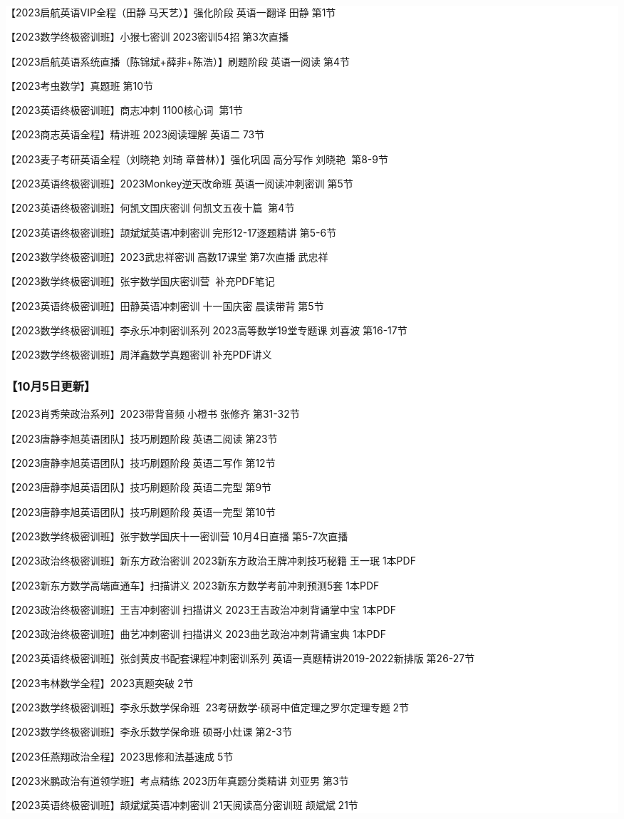 【2023启航英语VIP全程（田静 马天艺）】强化阶段 英语一翻译 田静 第1节

【2023数学终极密训班】小猴七密训 2023密训54招 第3次直播

【2023启航英语系统直播（陈锦斌+薛非+陈浩）】刷题阶段 英语一阅读 第4节

【2023考虫数学】真题班 第10节

【2023英语终极密训班】商志冲刺 1100核心词  第1节

【2023商志英语全程】精讲班 2023阅读理解 英语二 73节

【2023麦子考研英语全程（刘晓艳 刘琦 章普林）】强化巩固 高分写作 刘晓艳  第8-9节

【2023英语终极密训班】2023Monkey逆天改命班 英语一阅读冲刺密训 第5节

【2023英语终极密训班】何凯文国庆密训 何凯文五夜十篇  第4节

【2023英语终极密训班】颉斌斌英语冲刺密训 完形12-17逐题精讲 第5-6节

【2023数学终极密训班】2023武忠祥密训 高数17课堂 第7次直播 武忠祥

【2023数学终极密训班】张宇数学国庆密训营  补充PDF笔记

【2023英语终极密训班】田静英语冲刺密训 十一国庆密 晨读带背 第5节

【2023数学终极密训班】李永乐冲刺密训系列 2023高等数学19堂专题课 刘喜波 第16-17节

【2023数学终极密训班】周洋鑫数学真题密训 补充PDF讲义

### 【10月5日更新】

【2023肖秀荣政治系列】2023带背音频 小橙书 张修齐 第31-32节

【2023唐静李旭英语团队】技巧刷题阶段 英语二阅读 第23节

【2023唐静李旭英语团队】技巧刷题阶段 英语二写作 第12节

【2023唐静李旭英语团队】技巧刷题阶段 英语二完型 第9节

【2023唐静李旭英语团队】技巧刷题阶段 英语一完型 第10节

【2023数学终极密训班】张宇数学国庆十一密训营 10月4日直播 第5-7次直播

【2023政治终极密训班】新东方政治密训 2023新东方政治王牌冲刺技巧秘籍 王一珉 1本PDF

【2023新东方数学高端直通车】扫描讲义 2023新东方数学考前冲刺预测5套 1本PDF

【2023政治终极密训班】王吉冲刺密训 扫描讲义 2023王吉政治冲刺背诵掌中宝 1本PDF

【2023政治终极密训班】曲艺冲刺密训 扫描讲义 2023曲艺政治冲刺背诵宝典 1本PDF

【2023英语终极密训班】张剑黄皮书配套课程冲刺密训系列 英语一真题精讲2019-2022新排版 第26-27节

【2023韦林数学全程】2023真题突破 2节

【2023数学终极密训班】李永乐数学保命班  23考研数学·硕哥中值定理之罗尔定理专题 2节

【2023数学终极密训班】李永乐数学保命班 硕哥小灶课 第2-3节

【2023任燕翔政治全程】2023思修和法基速成 5节

【2023米鹏政治有道领学班】考点精练 2023历年真题分类精讲 刘亚男 第3节

【2023英语终极密训班】颉斌斌英语冲刺密训 21天阅读高分密训班 颉斌斌 21节


